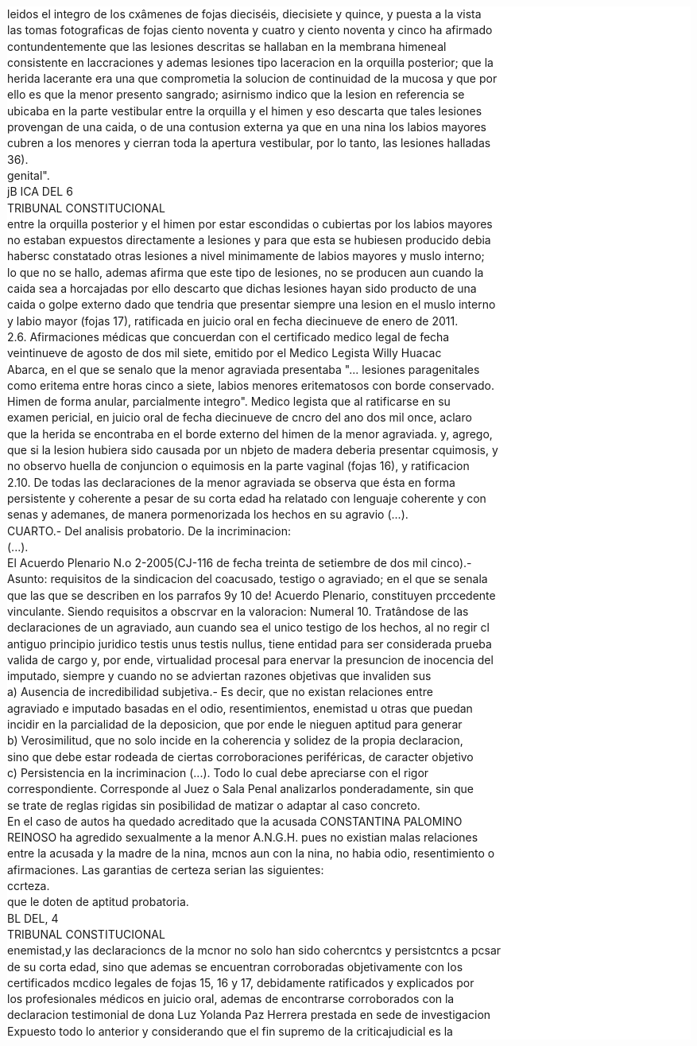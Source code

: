 leidos el integro de los cxâmenes de fojas dieciséis, diecisiete y quince, y puesta a la vista  
las tomas fotograficas de fojas ciento noventa y cuatro y ciento noventa y cinco ha afirmado  
contundentemente que las lesiones descritas se hallaban en la membrana himeneal  
consistente en laccraciones y ademas lesiones tipo laceracion en la orquilla posterior; que la  
herida lacerante era una que comprometia la solucion de continuidad de la mucosa y que por  
ello es que la menor presento sangrado; asirnismo indico que la lesion en referencia se  
ubicaba en la parte vestibular entre la orquilla y el himen y eso descarta que tales lesiones  
provengan de una caida, o de una contusion externa ya que en una nina los labios mayores  
cubren a los menores y cierran toda la apertura vestibular, por lo tanto, las lesiones halladas  
36).  
genital".  
jB ICA DEL 6  
TRIBUNAL CONSTITUCIONAL  
entre la orquilla posterior y el himen por estar escondidas o cubiertas por los labios mayores  
no estaban expuestos directamente a lesiones y para que esta se hubiesen producido debia  
habersc constatado otras lesiones a nivel minimamente de labios mayores y muslo interno;  
lo que no se hallo, ademas afirma que este tipo de lesiones, no se producen aun cuando la  
caida sea a horcajadas por ello descarto que dichas lesiones hayan sido producto de una  
caida o golpe externo dado que tendria que presentar siempre una lesion en el muslo interno  
y labio mayor (fojas 17), ratificada en juicio oral en fecha diecinueve de enero de 2011.  
2.6. Afirmaciones médicas que concuerdan con el certificado medico legal de fecha  
veintinueve de agosto de dos mil siete, emitido por el Medico Legista Willy Huacac  
Abarca, en el que se senalo que la menor agraviada presentaba "... lesiones paragenitales  
como eritema entre horas cinco a siete, labios menores eritematosos con borde conservado.  
Himen de forma anular, parcialmente integro". Medico legista que al ratificarse en su  
examen pericial, en juicio oral de fecha diecinueve de cncro del ano dos mil once, aclaro  
que la herida se encontraba en el borde externo del himen de la menor agraviada. y, agrego,  
que si la lesion hubiera sido causada por un nbjeto de madera deberia presentar cquimosis, y  
no observo huella de conjuncion o equimosis en la parte vaginal (fojas 16), y ratificacion  
2.10. De todas las declaraciones de la menor agraviada se observa que ésta en forma  
persistente y coherente a pesar de su corta edad ha relatado con lenguaje coherente y con  
senas y ademanes, de manera pormenorizada los hechos en su agravio (...).  
CUARTO.- Del analisis probatorio. De la incriminacion:  
(...).  
El Acuerdo Plenario N.o 2-2005(CJ-116 de fecha treinta de setiembre de dos mil cinco).-  
Asunto: requisitos de la sindicacion del coacusado, testigo o agraviado; en el que se senala  
que las que se describen en los parrafos 9y 10 de! Acuerdo Plenario, constituyen prccedente  
vinculante. Siendo requisitos a obscrvar en la valoracion: Numeral 10. Tratândose de las  
declaraciones de un agraviado, aun cuando sea el unico testigo de los hechos, al no regir cl  
antiguo principio juridico testis unus testis nullus, tiene entidad para ser considerada prueba  
valida de cargo y, por ende, virtualidad procesal para enervar la presuncion de inocencia del  
imputado, siempre y cuando no se adviertan razones objetivas que invaliden sus  
a) Ausencia de incredibilidad subjetiva.- Es decir, que no existan relaciones entre  
agraviado e imputado basadas en el odio, resentimientos, enemistad u otras que puedan  
incidir en la parcialidad de la deposicion, que por ende le nieguen aptitud para generar  
b) Verosimilitud, que no solo incide en la coherencia y solidez de la propia declaracion,  
sino que debe estar rodeada de ciertas corroboraciones periféricas, de caracter objetivo  
c) Persistencia en la incriminacion (...). Todo lo cual debe apreciarse con el rigor  
correspondiente. Corresponde al Juez o Sala Penal analizarlos ponderadamente, sin que  
se trate de reglas rigidas sin posibilidad de matizar o adaptar al caso concreto.  
En el caso de autos ha quedado acreditado que la acusada CONSTANTINA PALOMINO  
REINOSO ha agredido sexualmente a la menor A.N.G.H. pues no existian malas relaciones  
entre la acusada y la madre de la nina, mcnos aun con la nina, no habia odio, resentimiento o  
afirmaciones. Las garantias de certeza serian las siguientes:  
ccrteza.  
que le doten de aptitud probatoria.  
BL DEL, 4  
TRIBUNAL CONSTITUCIONAL  
enemistad,y las declaracioncs de la mcnor no solo han sido cohercntcs y persistcntcs a pcsar  
de su corta edad, sino que ademas se encuentran corroboradas objetivamente con los  
certificados mcdico legales de fojas 15, 16 y 17, debidamente ratificados y explicados por  
los profesionales médicos en juicio oral, ademas de encontrarse corroborados con la  
declaracion testimonial de dona Luz Yolanda Paz Herrera prestada en sede de investigacion  
Expuesto todo lo anterior y considerando que el fin supremo de la criticajudicial es la  